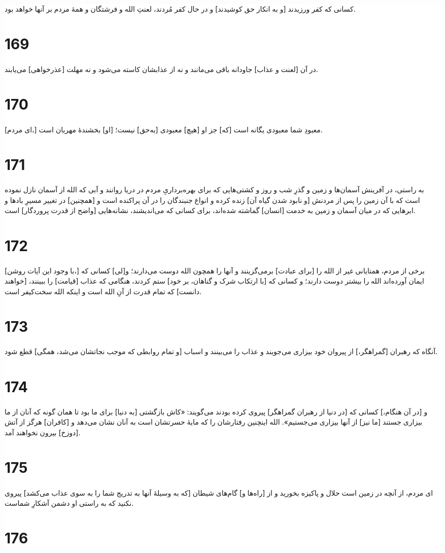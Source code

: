 کسانی ‌که کفر ورزیدند [و به انکار حق کوشیدند] و در حال کفر مُردند، لعنتِ الله و فرشتگان و همۀ مردم بر آنها خواهد بود.

# 169

در آن [لعنت و عذاب] جاودانه باقی می‌مانند و نه از عذابشان کاسته می‌شود و نه مهلت [عذرخواهی] می‌یابند.

# 170

[ای مردم،] معبودِ شما معبودی یگانه است [که] جز او [هیچ] معبودی [به‌حق] نیست؛ [او] بخشندۀ مهربان است.

# 171

به راستی، در آفرینش آسمان‌ها و زمین و گذرِ شب و روز و کشتی‌هایی که برای بهره‌برداریِ مردم در دریا روانند و آبی که الله از آسمان نازل نموده است که با آن زمین را پس از مردنش‌ [و نابود شدن گياه آن] زنده کرده و انواع جنبندگان را در آن پراکنده است و [همچنین] در تغییر مسیرِ بادها و ابرهایی که در میان آسمان و زمین به خدمت [انسان] گماشته شده‌اند، برای کسانی که می‌اندیشند، نشانه‌هایی [واضح از قدرت پروردگار] است.

# 172

[با وجود این آیات روشن،] برخی از مردم، همتایانی غیر از الله را [برای عبادت] برمی‌گزینند و آنها را همچون الله دوست می‌دارند؛ و[لی] کسانی ‌که ایمان آورده‌اند الله را بیشتر دوست ‌دارند؛ و کسانی که [با ارتکاب شرک و گناهان، بر خود] ستم کردند، هنگامی که عذاب [قیامت] را ببینند، [خواهند دانست] که تمام قدرت از آنِ الله است و اینکه الله سخت‌کیفر است.

# 173

آنگاه ‌که رهبران [گمراهگر،] از پیروان خود بیزاری می‌جویند و عذاب را می‌بینند و اسباب [و تمام روابطی که موجب نجاتشان می‌شد، همگی] قطع شود.

# 174

و [در آن هنگام،] کسانی که [در دنیا از رهبران گمراهگر] پیروی کرده بودند می‌گویند: «کاش بازگشتی [به دنیا] برای ما بود تا همان گونه که آنان از ما بیزاری جستند [ما نیز] از آنها بیزاری می‌جستیم». الله اینچنین رفتارشان را که مایۀ حسرتشان است به آنان نشان می‌دهد و [کافران] هرگز از آتش [دوزخ] بیرون نخواهند آمد.

# 175

ای مردم، از آنچه در زمین است حلال و پاکیزه بخورید و از [راه‌ها و] گام‌های شیطان [که به وسیلۀ آنها به تدریج شما را به سوی عذاب می‌کشد] پیروی نکنید که به راستی او دشمن آشکارِ شماست.

# 176
